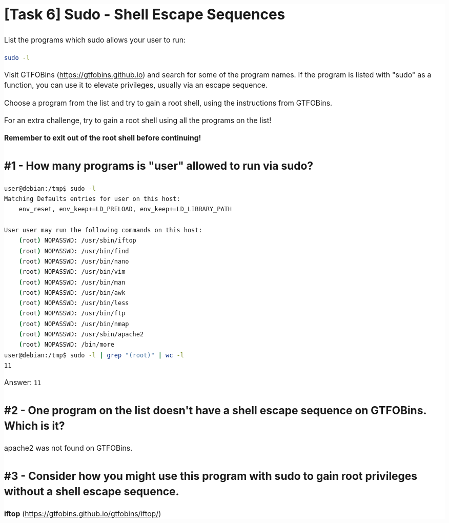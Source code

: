 # [Task 6] Sudo - Shell Escape Sequences

List the programs which sudo allows your user to run:

```bash
sudo -l
```

Visit GTFOBins (https://gtfobins.github.io) and search for some of the program names. If the program is listed with "sudo" as a function, you can use it to elevate privileges, usually via an escape sequence.

Choose a program from the list and try to gain a root shell, using the instructions from GTFOBins.

For an extra challenge, try to gain a root shell using all the programs on the list!

**Remember to exit out of the root shell before continuing!**

## #1 - How many programs is "user" allowed to run via sudo? 

```bash
user@debian:/tmp$ sudo -l
Matching Defaults entries for user on this host:
    env_reset, env_keep+=LD_PRELOAD, env_keep+=LD_LIBRARY_PATH

User user may run the following commands on this host:
    (root) NOPASSWD: /usr/sbin/iftop
    (root) NOPASSWD: /usr/bin/find
    (root) NOPASSWD: /usr/bin/nano
    (root) NOPASSWD: /usr/bin/vim
    (root) NOPASSWD: /usr/bin/man
    (root) NOPASSWD: /usr/bin/awk
    (root) NOPASSWD: /usr/bin/less
    (root) NOPASSWD: /usr/bin/ftp
    (root) NOPASSWD: /usr/bin/nmap
    (root) NOPASSWD: /usr/sbin/apache2
    (root) NOPASSWD: /bin/more
user@debian:/tmp$ sudo -l | grep "(root)" | wc -l
11
```

Answer: `11`

## #2 - One program on the list doesn't have a shell escape sequence on GTFOBins. Which is it?

apache2 was not found on GTFOBins.

## #3 - Consider how you might use this program with sudo to gain root privileges without a shell escape sequence.

**iftop** (https://gtfobins.github.io/gtfobins/iftop/)
